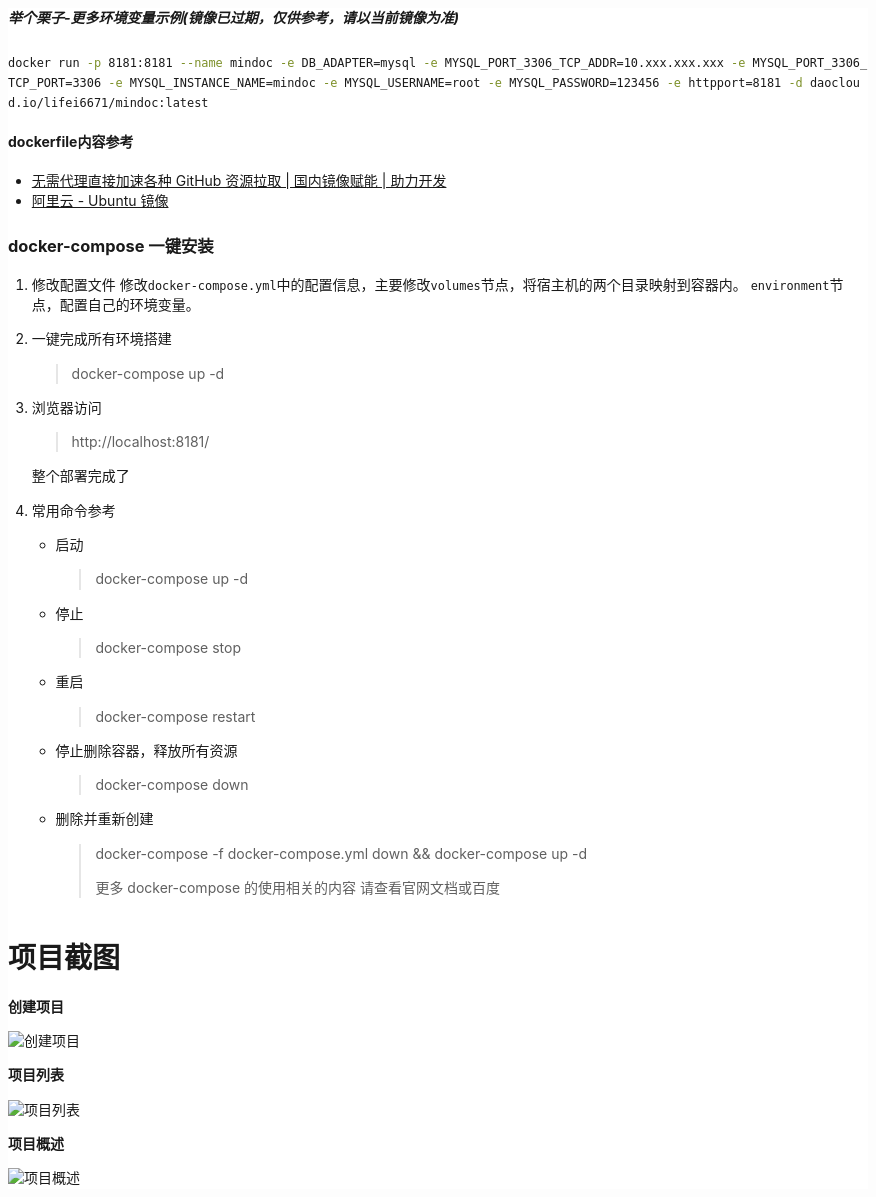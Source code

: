 ##### 举个栗子-更多环境变量示例(镜像已过期，仅供参考，请以当前镜像为准)
```bash
docker run -p 8181:8181 --name mindoc -e DB_ADAPTER=mysql -e MYSQL_PORT_3306_TCP_ADDR=10.xxx.xxx.xxx -e MYSQL_PORT_3306_TCP_PORT=3306 -e MYSQL_INSTANCE_NAME=mindoc -e MYSQL_USERNAME=root -e MYSQL_PASSWORD=123456 -e httpport=8181 -d daocloud.io/lifei6671/mindoc:latest
```

#### dockerfile内容参考
- [无需代理直接加速各种 GitHub 资源拉取 | 国内镜像赋能 | 助力开发](https://blog.frytea.com/archives/504/)
- [阿里云 - Ubuntu 镜像](https://developer.aliyun.com/mirror/ubuntu)

### docker-compose 一键安装

1. 修改配置文件
    修改`docker-compose.yml`中的配置信息，主要修改`volumes`节点，将宿主机的两个目录映射到容器内。
    `environment`节点，配置自己的环境变量。
    
2. 一键完成所有环境搭建
    
    > docker-compose up -d
3. 浏览器访问
    > http://localhost:8181/

    整个部署完成了
4. 常用命令参考
   - 启动
        
        > docker-compose up -d
   - 停止
        
        > docker-compose stop
   - 重启
        
        > docker-compose restart
   - 停止删除容器，释放所有资源
        
        > docker-compose down
   - 删除并重新创建
        > docker-compose -f docker-compose.yml down && docker-compose up -d
        > 
        > 更多 docker-compose 的使用相关的内容 请查看官网文档或百度
   
# 项目截图

**创建项目**

![创建项目](https://github.com/Zzhenping/mindoc/blob/perf/uploads/docs/create.png?raw=true)

**项目列表**

![项目列表](https://github.com/Zzhenping/mindoc/blob/perf/uploads/docs/project_list.png?raw=true)

**项目概述**

![项目概述](https://github.com/Zzhenping/mindoc/blob/perf/uploads/docs/intro.png?raw=true)
